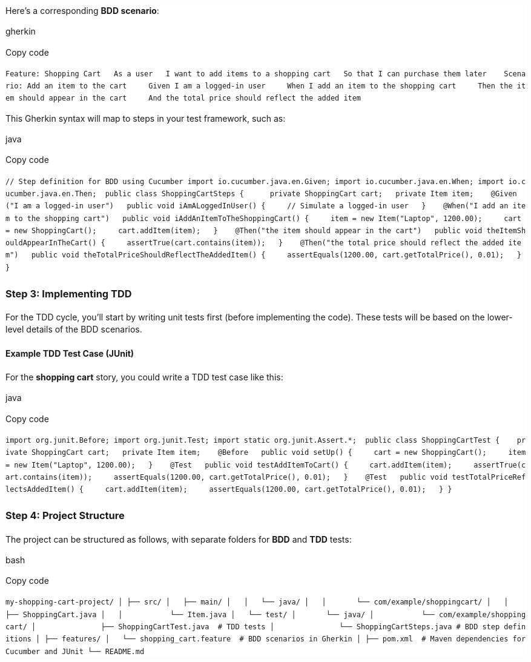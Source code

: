 Here’s a corresponding **BDD scenario**:

gherkin

Copy code

`Feature: Shopping Cart   As a user   I want to add items to a shopping cart   So that I can purchase them later    Scenario: Add an item to the cart     Given I am a logged-in user     When I add an item to the shopping cart     Then the item should appear in the cart     And the total price should reflect the added item`

This Gherkin syntax will map to steps in your test framework, such as:

java

Copy code

`// Step definition for BDD using Cucumber import io.cucumber.java.en.Given; import io.cucumber.java.en.When; import io.cucumber.java.en.Then;  public class ShoppingCartSteps {      private ShoppingCart cart;   private Item item;    @Given("I am a logged-in user")   public void iAmALoggedInUser() {     // Simulate a logged-in user   }    @When("I add an item to the shopping cart")   public void iAddAnItemToTheShoppingCart() {     item = new Item("Laptop", 1200.00);     cart = new ShoppingCart();     cart.addItem(item);   }    @Then("the item should appear in the cart")   public void theItemShouldAppearInTheCart() {     assertTrue(cart.contains(item));   }    @Then("the total price should reflect the added item")   public void theTotalPriceShouldReflectTheAddedItem() {     assertEquals(1200.00, cart.getTotalPrice(), 0.01);   } }`

### **Step 3: Implementing TDD**

For the TDD cycle, you’ll start by writing unit tests first (before implementing the code). These tests will be based on the lower-level details of the BDD scenarios.

#### **Example TDD Test Case (JUnit)**

For the **shopping cart** story, you could write a TDD test case like this:

java

Copy code

`import org.junit.Before; import org.junit.Test; import static org.junit.Assert.*;  public class ShoppingCartTest {    private ShoppingCart cart;   private Item item;    @Before   public void setUp() {     cart = new ShoppingCart();     item = new Item("Laptop", 1200.00);   }    @Test   public void testAddItemToCart() {     cart.addItem(item);     assertTrue(cart.contains(item));     assertEquals(1200.00, cart.getTotalPrice(), 0.01);   }    @Test   public void testTotalPriceReflectsAddedItem() {     cart.addItem(item);     assertEquals(1200.00, cart.getTotalPrice(), 0.01);   } }`

### **Step 4: Project Structure**

The project can be structured as follows, with separate folders for **BDD** and **TDD** tests:

bash

Copy code

`my-shopping-cart-project/ │ ├── src/ │   ├── main/ │   │   └── java/ │   │       └── com/example/shoppingcart/ │   │           ├── ShoppingCart.java │   │           └── Item.java │   └── test/ │       └── java/ │           └── com/example/shoppingcart/ │               ├── ShoppingCartTest.java  # TDD tests │               └── ShoppingCartSteps.java # BDD step definitions │ ├── features/ │   └── shopping_cart.feature  # BDD scenarios in Gherkin │ ├── pom.xml  # Maven dependencies for Cucumber and JUnit └── README.md`
